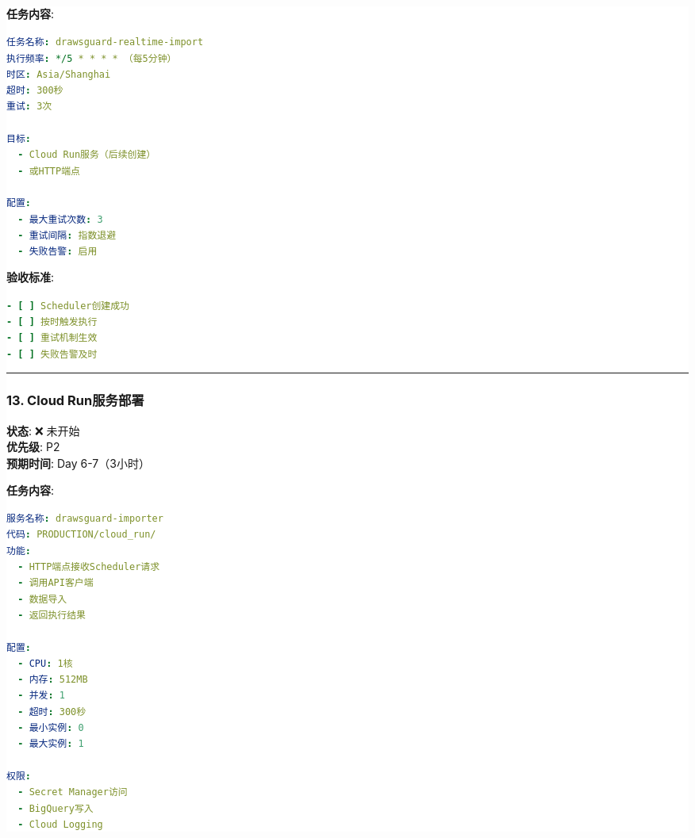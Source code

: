 **任务内容**:
```yaml
任务名称: drawsguard-realtime-import
执行频率: */5 * * * * （每5分钟）
时区: Asia/Shanghai
超时: 300秒
重试: 3次

目标:
  - Cloud Run服务（后续创建）
  - 或HTTP端点
  
配置:
  - 最大重试次数: 3
  - 重试间隔: 指数退避
  - 失败告警: 启用
```

**验收标准**:
```yaml
- [ ] Scheduler创建成功
- [ ] 按时触发执行
- [ ] 重试机制生效
- [ ] 失败告警及时
```

---

### 13. Cloud Run服务部署

**状态**: ❌ 未开始  
**优先级**: P2  
**预期时间**: Day 6-7（3小时）

**任务内容**:
```yaml
服务名称: drawsguard-importer
代码: PRODUCTION/cloud_run/
功能: 
  - HTTP端点接收Scheduler请求
  - 调用API客户端
  - 数据导入
  - 返回执行结果

配置:
  - CPU: 1核
  - 内存: 512MB
  - 并发: 1
  - 超时: 300秒
  - 最小实例: 0
  - 最大实例: 1
  
权限:
  - Secret Manager访问
  - BigQuery写入
  - Cloud Logging
```
